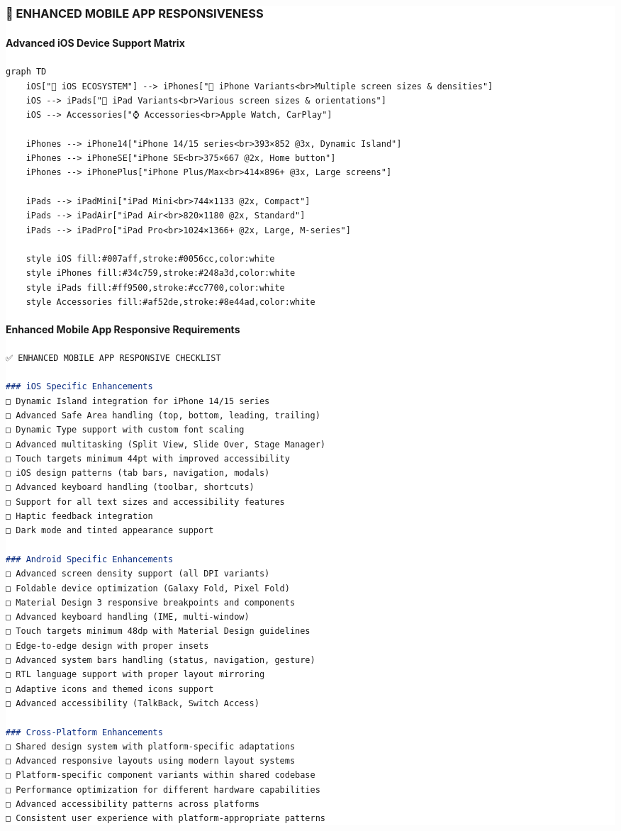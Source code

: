 ### 📱 ENHANCED MOBILE APP RESPONSIVENESS

#### Advanced iOS Device Support Matrix
```mermaid
graph TD
    iOS["📱 iOS ECOSYSTEM"] --> iPhones["📱 iPhone Variants<br>Multiple screen sizes & densities"]
    iOS --> iPads["📱 iPad Variants<br>Various screen sizes & orientations"]
    iOS --> Accessories["⌚ Accessories<br>Apple Watch, CarPlay"]
    
    iPhones --> iPhone14["iPhone 14/15 series<br>393×852 @3x, Dynamic Island"]
    iPhones --> iPhoneSE["iPhone SE<br>375×667 @2x, Home button"]
    iPhones --> iPhonePlus["iPhone Plus/Max<br>414×896+ @3x, Large screens"]
    
    iPads --> iPadMini["iPad Mini<br>744×1133 @2x, Compact"]
    iPads --> iPadAir["iPad Air<br>820×1180 @2x, Standard"]
    iPads --> iPadPro["iPad Pro<br>1024×1366+ @2x, Large, M-series"]
    
    style iOS fill:#007aff,stroke:#0056cc,color:white
    style iPhones fill:#34c759,stroke:#248a3d,color:white
    style iPads fill:#ff9500,stroke:#cc7700,color:white
    style Accessories fill:#af52de,stroke:#8e44ad,color:white
```

#### Enhanced Mobile App Responsive Requirements
```markdown
✅ ENHANCED MOBILE APP RESPONSIVE CHECKLIST

### iOS Specific Enhancements
□ Dynamic Island integration for iPhone 14/15 series
□ Advanced Safe Area handling (top, bottom, leading, trailing)
□ Dynamic Type support with custom font scaling
□ Advanced multitasking (Split View, Slide Over, Stage Manager)
□ Touch targets minimum 44pt with improved accessibility
□ iOS design patterns (tab bars, navigation, modals)
□ Advanced keyboard handling (toolbar, shortcuts)
□ Support for all text sizes and accessibility features
□ Haptic feedback integration
□ Dark mode and tinted appearance support

### Android Specific Enhancements
□ Advanced screen density support (all DPI variants)
□ Foldable device optimization (Galaxy Fold, Pixel Fold)
□ Material Design 3 responsive breakpoints and components
□ Advanced keyboard handling (IME, multi-window)
□ Touch targets minimum 48dp with Material Design guidelines
□ Edge-to-edge design with proper insets
□ Advanced system bars handling (status, navigation, gesture)
□ RTL language support with proper layout mirroring
□ Adaptive icons and themed icons support
□ Advanced accessibility (TalkBack, Switch Access)

### Cross-Platform Enhancements
□ Shared design system with platform-specific adaptations
□ Advanced responsive layouts using modern layout systems
□ Platform-specific component variants within shared codebase
□ Performance optimization for different hardware capabilities
□ Advanced accessibility patterns across platforms
□ Consistent user experience with platform-appropriate patterns
```
